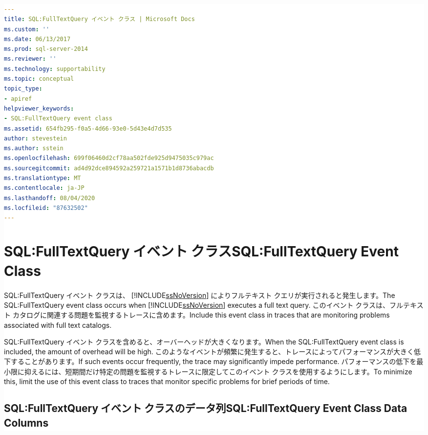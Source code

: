 ```yaml
---
title: SQL:FullTextQuery イベント クラス | Microsoft Docs
ms.custom: ''
ms.date: 06/13/2017
ms.prod: sql-server-2014
ms.reviewer: ''
ms.technology: supportability
ms.topic: conceptual
topic_type:
- apiref
helpviewer_keywords:
- SQL:FullTextQuery event class
ms.assetid: 654fb295-f0a5-4d66-93e0-5d43e4d7d535
author: stevestein
ms.author: sstein
ms.openlocfilehash: 699f06460d2cf78aa502fde925d9475035c979ac
ms.sourcegitcommit: ad4d92dce894592a259721a1571b1d8736abacdb
ms.translationtype: MT
ms.contentlocale: ja-JP
ms.lasthandoff: 08/04/2020
ms.locfileid: "87632502"
---
```

# <a name="sqlfulltextquery-event-class"></a><span data-ttu-id="0de00-102">SQL:FullTextQuery イベント クラス</span><span class="sxs-lookup"><span data-stu-id="0de00-102">SQL:FullTextQuery Event Class</span></span>
  <span data-ttu-id="0de00-103">SQL:FullTextQuery イベント クラスは、 [!INCLUDE[ssNoVersion](../../includes/ssnoversion-md.md)] によりフルテキスト クエリが実行されると発生します。</span><span class="sxs-lookup"><span data-stu-id="0de00-103">The SQL:FullTextQuery event class occurs when [!INCLUDE[ssNoVersion](../../includes/ssnoversion-md.md)] executes a full text query.</span></span> <span data-ttu-id="0de00-104">このイベント クラスは、フルテキスト カタログに関連する問題を監視するトレースに含めます。</span><span class="sxs-lookup"><span data-stu-id="0de00-104">Include this event class in traces that are monitoring problems associated with full text catalogs.</span></span>  
  
 <span data-ttu-id="0de00-105">SQL:FullTextQuery イベント クラスを含めると、オーバーヘッドが大きくなります。</span><span class="sxs-lookup"><span data-stu-id="0de00-105">When the SQL:FullTextQuery event class is included, the amount of overhead will be high.</span></span> <span data-ttu-id="0de00-106">このようなイベントが頻繁に発生すると、トレースによってパフォーマンスが大きく低下することがあります。</span><span class="sxs-lookup"><span data-stu-id="0de00-106">If such events occur frequently, the trace may significantly impede performance.</span></span> <span data-ttu-id="0de00-107">パフォーマンスの低下を最小限に抑えるには、短期間だけ特定の問題を監視するトレースに限定してこのイベント クラスを使用するようにします。</span><span class="sxs-lookup"><span data-stu-id="0de00-107">To minimize this, limit the use of this event class to traces that monitor specific problems for brief periods of time.</span></span>  
  
## <a name="sqlfulltextquery-event-class-data-columns"></a><span data-ttu-id="0de00-108">SQL:FullTextQuery イベント クラスのデータ列</span><span class="sxs-lookup"><span data-stu-id="0de00-108">SQL:FullTextQuery Event Class Data Columns</span></span>  
  